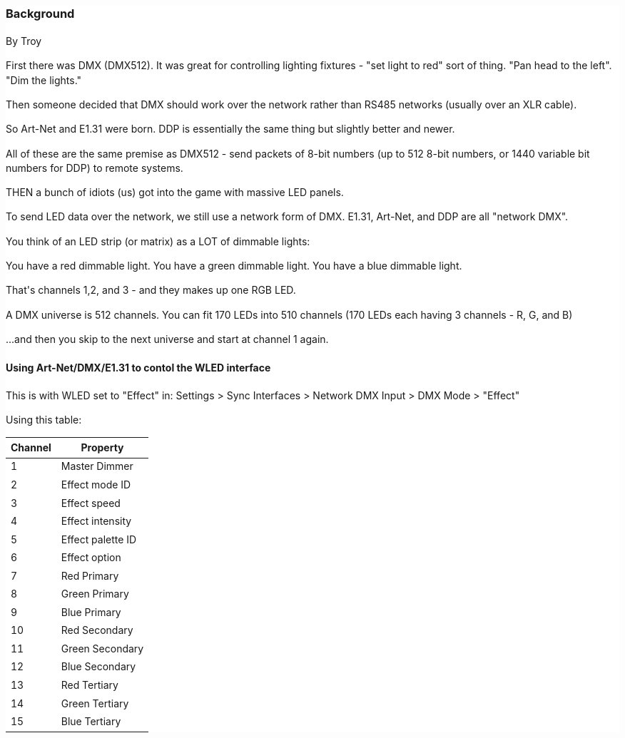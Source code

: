 ### Background
By Troy

First there was DMX (DMX512). It was great for controlling lighting fixtures - "set light to red" sort of thing. "Pan head to the left". "Dim the lights."

Then someone decided that DMX should work over the network rather than RS485 networks (usually over an XLR cable).

So Art-Net and E1.31 were born. DDP is essentially the same thing but slightly better and newer.

All of these are the same premise as DMX512 - send packets of 8-bit numbers (up to 512 8-bit numbers, or 1440 variable bit numbers for DDP) to remote systems.

THEN a bunch of idiots (us) got into the game with massive LED panels.

To send LED data over the network, we still use a network form of DMX. E1.31, Art-Net, and DDP are all "network DMX".

You think of an LED strip (or matrix) as a LOT of dimmable lights:

You have a red dimmable light. 
You have a green dimmable light. 
You have a blue dimmable light.

That's channels 1,2, and 3 - and they makes up one RGB LED.

A DMX universe is 512 channels. You can fit 170 LEDs into 510 channels (170 LEDs each having 3 channels - R, G, and B) 

...and then you skip to the next universe and start at channel 1 again.

#### Using Art-Net/DMX/E1.31 to contol the WLED interface

This is with WLED set to "Effect" in: Settings > Sync Interfaces > Network DMX Input > DMX Mode > "Effect"

Using this table: 

| Channel | Property |
| --- | --- |
1 | Master Dimmer
2 | Effect mode ID
3 | Effect speed
4 | Effect intensity
5 | Effect palette ID
6 | Effect option
7 | Red Primary
8 | Green Primary
9 | Blue Primary
10 | Red Secondary
11 | Green Secondary
12 | Blue Secondary
13 | Red Tertiary
14 | Green Tertiary
15 | Blue Tertiary
